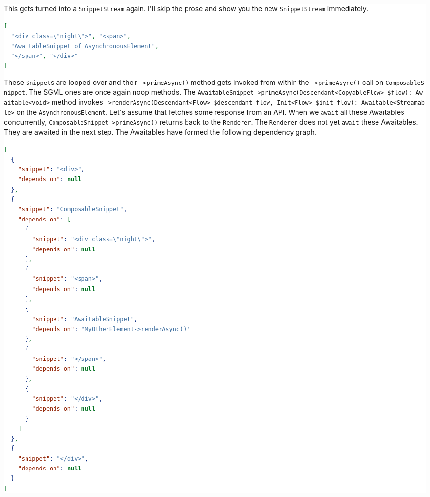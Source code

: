 This gets turned into a `SnippetStream` again. I'll skip the prose and show you the new `SnippetStream` immediately.

```JSON
[
  "<div class=\"night\">", "<span>",
  "AwaitableSnippet of AsynchronousElement",
  "</span>", "</div>"
]
```

These `Snippet`s are looped over and their `->primeAsync()` method gets invoked from within the `->primeAsync()` call on `ComposableSnippet`. The SGML ones are once again noop methods. The `AwaitableSnippet->primeAsync(Descendant<CopyableFlow> $flow): Awaitable<void>` method invokes `->renderAsync(Descendant<Flow> $descendant_flow, Init<Flow> $init_flow): Awaitable<Streamable>` on the `AsynchronousElement`. Let's assume that fetches some response from an API. When we `await` all these Awaitables concurrently, `ComposableSnippet->primeAsync()` returns back to the `Renderer`. The `Renderer` does not yet `await` these Awaitables. They are awaited in the next step. The Awaitables have formed the following dependency graph.

```JSON
[
  {
    "snippet": "<div>",
    "depends on": null
  },
  {
    "snippet": "ComposableSnippet",
    "depends on": [
      {
        "snippet": "<div class=\"night\">",
        "depends on": null
      },
      {
        "snippet": "<span>",
        "depends on": null
      },
      {
        "snippet": "AwaitableSnippet",
        "depends on": "MyOtherElement->renderAsync()"
      },
      {
        "snippet": "</span>",
        "depends on": null
      },
      {
        "snippet": "</div>",
        "depends on": null
      }
    ]
  },
  {
    "snippet": "</div>",
    "depends on": null
  }
]
```
